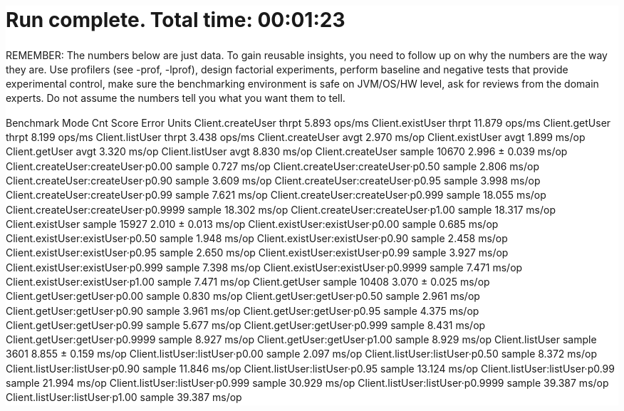 # Run complete. Total time: 00:01:23

REMEMBER: The numbers below are just data. To gain reusable insights, you need to follow up on
why the numbers are the way they are. Use profilers (see -prof, -lprof), design factorial
experiments, perform baseline and negative tests that provide experimental control, make sure
the benchmarking environment is safe on JVM/OS/HW level, ask for reviews from the domain experts.
Do not assume the numbers tell you what you want them to tell.

Benchmark                               Mode    Cnt   Score   Error   Units
Client.createUser                      thrpt          5.893          ops/ms
Client.existUser                       thrpt         11.879          ops/ms
Client.getUser                         thrpt          8.199          ops/ms
Client.listUser                        thrpt          3.438          ops/ms
Client.createUser                       avgt          2.970           ms/op
Client.existUser                        avgt          1.899           ms/op
Client.getUser                          avgt          3.320           ms/op
Client.listUser                         avgt          8.830           ms/op
Client.createUser                     sample  10670   2.996 ± 0.039   ms/op
Client.createUser:createUser·p0.00    sample          0.727           ms/op
Client.createUser:createUser·p0.50    sample          2.806           ms/op
Client.createUser:createUser·p0.90    sample          3.609           ms/op
Client.createUser:createUser·p0.95    sample          3.998           ms/op
Client.createUser:createUser·p0.99    sample          7.621           ms/op
Client.createUser:createUser·p0.999   sample         18.055           ms/op
Client.createUser:createUser·p0.9999  sample         18.302           ms/op
Client.createUser:createUser·p1.00    sample         18.317           ms/op
Client.existUser                      sample  15927   2.010 ± 0.013   ms/op
Client.existUser:existUser·p0.00      sample          0.685           ms/op
Client.existUser:existUser·p0.50      sample          1.948           ms/op
Client.existUser:existUser·p0.90      sample          2.458           ms/op
Client.existUser:existUser·p0.95      sample          2.650           ms/op
Client.existUser:existUser·p0.99      sample          3.927           ms/op
Client.existUser:existUser·p0.999     sample          7.398           ms/op
Client.existUser:existUser·p0.9999    sample          7.471           ms/op
Client.existUser:existUser·p1.00      sample          7.471           ms/op
Client.getUser                        sample  10408   3.070 ± 0.025   ms/op
Client.getUser:getUser·p0.00          sample          0.830           ms/op
Client.getUser:getUser·p0.50          sample          2.961           ms/op
Client.getUser:getUser·p0.90          sample          3.961           ms/op
Client.getUser:getUser·p0.95          sample          4.375           ms/op
Client.getUser:getUser·p0.99          sample          5.677           ms/op
Client.getUser:getUser·p0.999         sample          8.431           ms/op
Client.getUser:getUser·p0.9999        sample          8.927           ms/op
Client.getUser:getUser·p1.00          sample          8.929           ms/op
Client.listUser                       sample   3601   8.855 ± 0.159   ms/op
Client.listUser:listUser·p0.00        sample          2.097           ms/op
Client.listUser:listUser·p0.50        sample          8.372           ms/op
Client.listUser:listUser·p0.90        sample         11.846           ms/op
Client.listUser:listUser·p0.95        sample         13.124           ms/op
Client.listUser:listUser·p0.99        sample         21.994           ms/op
Client.listUser:listUser·p0.999       sample         30.929           ms/op
Client.listUser:listUser·p0.9999      sample         39.387           ms/op
Client.listUser:listUser·p1.00        sample         39.387           ms/op
